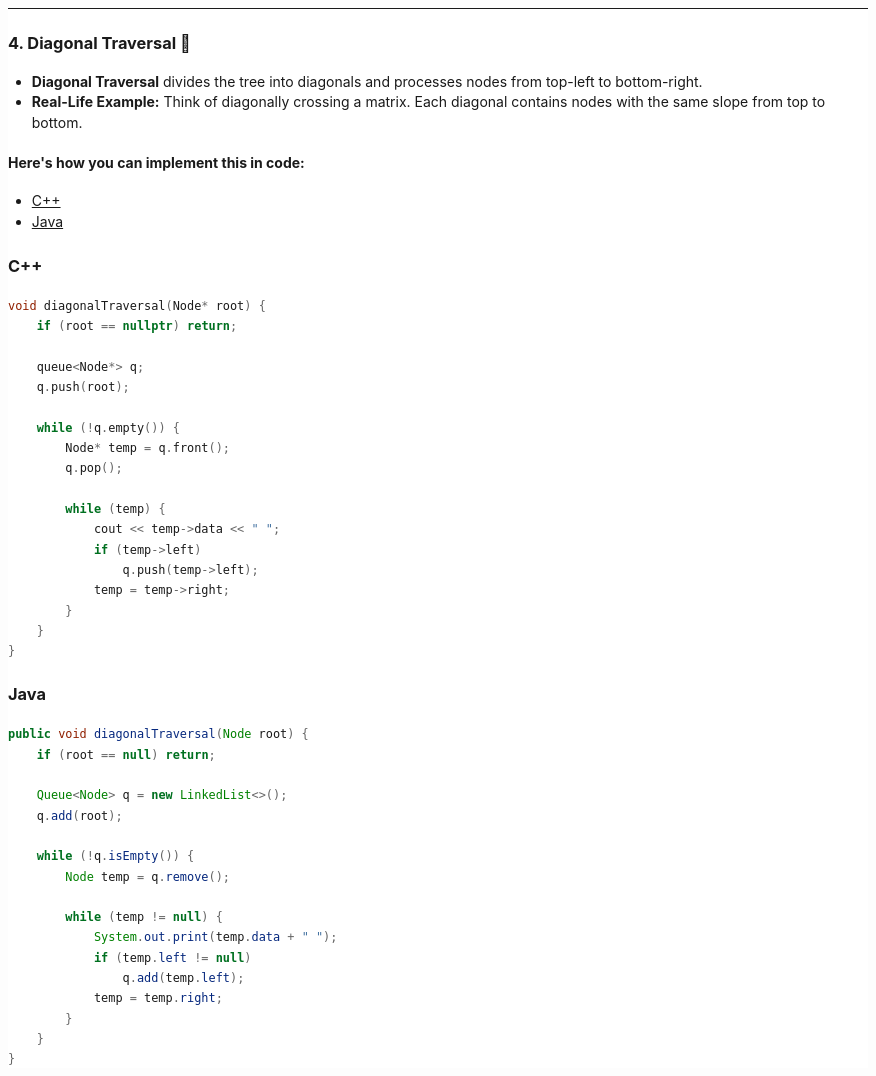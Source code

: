 <hr>

### 4. Diagonal Traversal 📐

- **Diagonal Traversal** divides the tree into diagonals and processes nodes from top-left to bottom-right.
- **Real-Life Example:** Think of diagonally crossing a matrix. Each diagonal contains nodes with the same slope from top to bottom.

#### Here's how you can implement this in code:

- [C++](#cpp)
- [Java](#java)

### C++

```cpp
void diagonalTraversal(Node* root) {
    if (root == nullptr) return;

    queue<Node*> q;
    q.push(root);

    while (!q.empty()) {
        Node* temp = q.front();
        q.pop();

        while (temp) {
            cout << temp->data << " ";
            if (temp->left)
                q.push(temp->left);
            temp = temp->right;
        }
    }
}
```

### Java

```java
public void diagonalTraversal(Node root) {
    if (root == null) return;

    Queue<Node> q = new LinkedList<>();
    q.add(root);

    while (!q.isEmpty()) {
        Node temp = q.remove();

        while (temp != null) {
            System.out.print(temp.data + " ");
            if (temp.left != null)
                q.add(temp.left);
            temp = temp.right;
        }
    }
}
```
